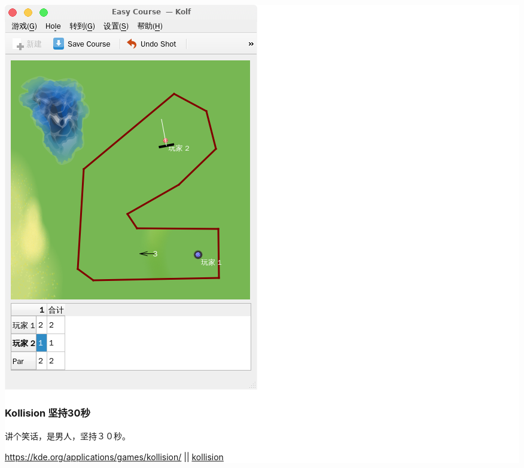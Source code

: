 ![截图\_2018-07-03\_22-10-35](README-max.assets/截图_2018-07-03_22-10-35.png)

### Kollision 坚持30秒

讲个笑话，是男人，坚持３０秒。

https://kde.org/applications/games/kollision/ \|\|
[kollision](https://www.archlinux.org/packages/extra/x86_64/kollision/)
